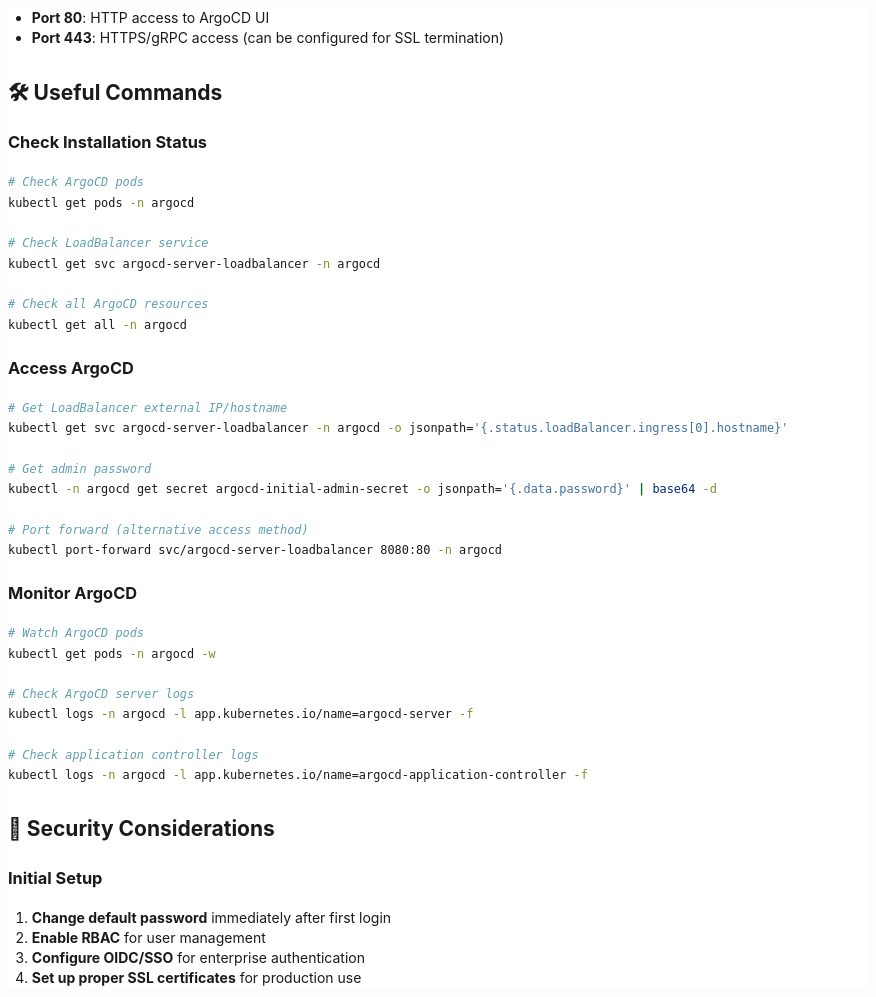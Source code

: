- **Port 80**: HTTP access to ArgoCD UI
- **Port 443**: HTTPS/gRPC access (can be configured for SSL termination)

## 🛠️ Useful Commands

### Check Installation Status
```bash
# Check ArgoCD pods
kubectl get pods -n argocd

# Check LoadBalancer service
kubectl get svc argocd-server-loadbalancer -n argocd

# Check all ArgoCD resources
kubectl get all -n argocd
```

### Access ArgoCD
```bash
# Get LoadBalancer external IP/hostname
kubectl get svc argocd-server-loadbalancer -n argocd -o jsonpath='{.status.loadBalancer.ingress[0].hostname}'

# Get admin password
kubectl -n argocd get secret argocd-initial-admin-secret -o jsonpath='{.data.password}' | base64 -d

# Port forward (alternative access method)
kubectl port-forward svc/argocd-server-loadbalancer 8080:80 -n argocd
```

### Monitor ArgoCD
```bash
# Watch ArgoCD pods
kubectl get pods -n argocd -w

# Check ArgoCD server logs
kubectl logs -n argocd -l app.kubernetes.io/name=argocd-server -f

# Check application controller logs
kubectl logs -n argocd -l app.kubernetes.io/name=argocd-application-controller -f
```

## 🔐 Security Considerations

### Initial Setup
1. **Change default password** immediately after first login
2. **Enable RBAC** for user management
3. **Configure OIDC/SSO** for enterprise authentication
4. **Set up proper SSL certificates** for production use
